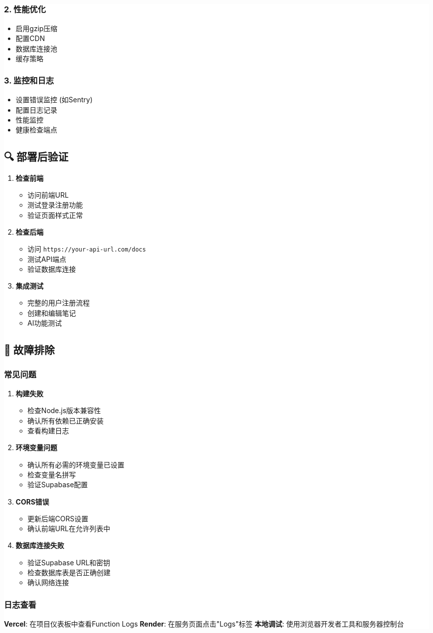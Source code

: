 ### 2. 性能优化
- 启用gzip压缩
- 配置CDN
- 数据库连接池
- 缓存策略

### 3. 监控和日志
- 设置错误监控 (如Sentry)
- 配置日志记录
- 性能监控
- 健康检查端点

## 🔍 部署后验证

1. **检查前端**
   - 访问前端URL
   - 测试登录注册功能
   - 验证页面样式正常

2. **检查后端**
   - 访问 `https://your-api-url.com/docs`
   - 测试API端点
   - 验证数据库连接

3. **集成测试**
   - 完整的用户注册流程
   - 创建和编辑笔记
   - AI功能测试

## 📝 故障排除

### 常见问题

1. **构建失败**
   - 检查Node.js版本兼容性
   - 确认所有依赖已正确安装
   - 查看构建日志

2. **环境变量问题**
   - 确认所有必需的环境变量已设置
   - 检查变量名拼写
   - 验证Supabase配置

3. **CORS错误**
   - 更新后端CORS设置
   - 确认前端URL在允许列表中

4. **数据库连接失败**
   - 验证Supabase URL和密钥
   - 检查数据库表是否正确创建
   - 确认网络连接

### 日志查看

**Vercel**: 在项目仪表板中查看Function Logs
**Render**: 在服务页面点击"Logs"标签
**本地调试**: 使用浏览器开发者工具和服务器控制台
